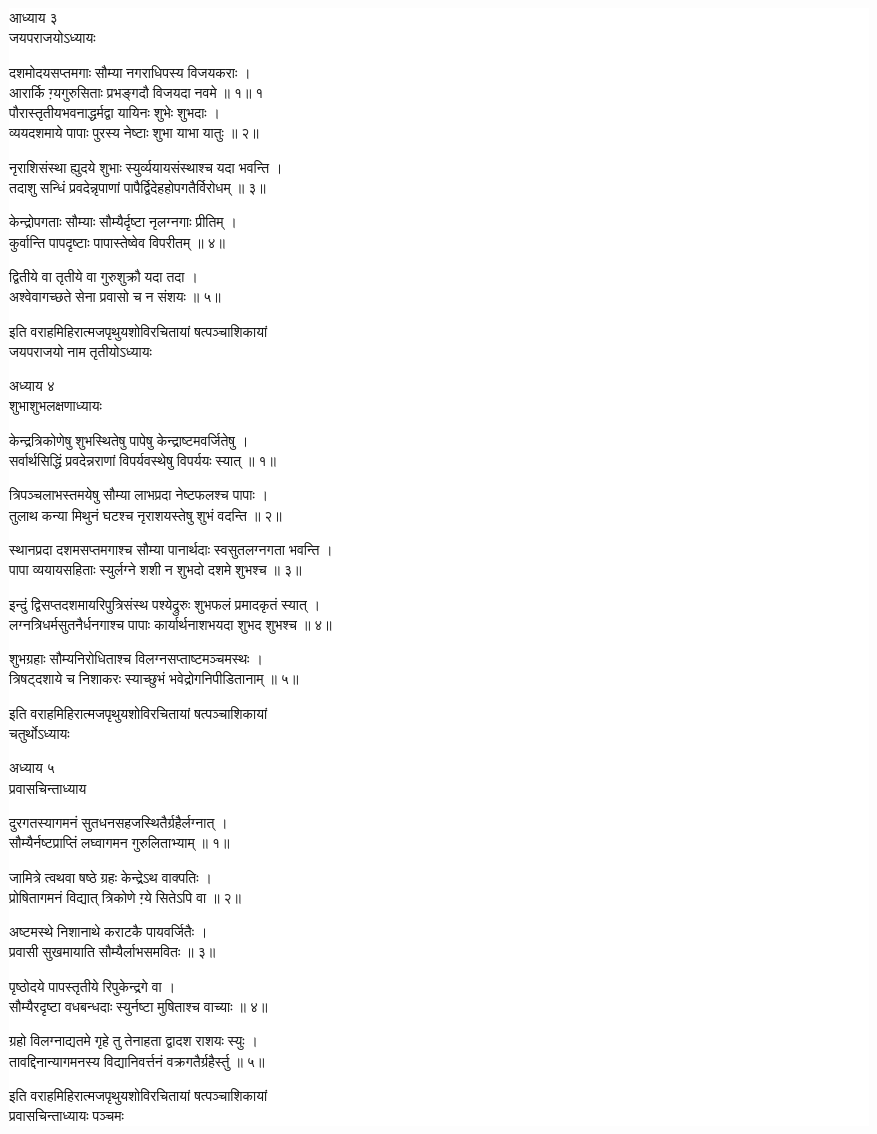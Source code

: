 आध्याय ३  
जयपराजयोऽध्यायः  
  
दशमोदयसप्तमगाः सौम्या नगराधिपस्य विजयकराः ।  
आरार्कि ग़्यगुरुसिताः प्रभङ्गदौ विजयदा नवमे ॥ १॥ १  
पौरास्तृतीयभवनाद्धर्मद्वा यायिनः शुभेः शुभदाः ।  
व्ययदशमाये पापाः पुरस्य नेष्टाः शुभा याभा यातुः ॥ २॥  
  
नृराशिसंस्था ह्युदये शुभाः स्युर्व्ययायसंस्थाश्च यदा भवन्ति ।  
तदाशु सन्धिं प्रवदेन्नृपाणां पापैर्द्विदेहहोपगतैर्विरोधम् ॥ ३॥  
  
केन्द्रोपगताः सौम्याः सौम्यैर्दृष्टा नृलग्नगाः प्रीतिम् ।  
कुर्वान्ति पापदृष्टाः पापास्तेष्वेव विपरीतम् ॥ ४॥  
  
द्वितीये वा तृतीये वा गुरुशुक्रौ यदा तदा ।  
अश्वेवागच्छते सेना प्रवासो च न संशयः ॥ ५॥  
  
इति वराहमिहिरात्मजपृथुयशोविरचितायां षत्पञ्चाशिकायां  
जयपराजयो नाम तृतीयोऽध्यायः  
  
अध्याय ४  
शुभाशुभलक्षणाध्यायः  
  
केन्द्रत्रिकोणेषु शुभस्थितेषु पापेषु केन्द्राष्टमवर्जितेषु ।  
सर्वार्थसिद्धिं प्रवदेन्नराणां विपर्यवस्थेषु विपर्ययः स्यात् ॥ १॥  
  
त्रिपञ्चलाभस्तमयेषु सौम्या लाभप्रदा नेष्टफलश्च पापाः ।  
तुलाथ कन्या मिथुनं घटश्च नृराशयस्तेषु शुभं वदन्ति ॥ २॥  
  
स्थानप्रदा दशमसप्तमगाश्च सौम्या पानार्थदाः स्वसुतलग्नगता भवन्ति ।  
पापा व्ययायसहिताः स्युर्लग्ने शशी न शुभदो दशमे शुभश्च ॥ ३॥  
  
इन्दुं द्विसप्तदशमायरिपुत्रिसंस्थ पश्येद्रुरुः शुभफलं प्रमादकृतं स्यात् ।  
लग्नत्रिधर्मसुतनैर्धनगाश्च पापाः कार्यार्थनाशभयदा  शुभद शुभश्च ॥ ४॥  
  
शुभग्रहाः सौम्यनिरोधिताश्च विलग्नसप्ताष्टमञ्चमस्थः ।  
त्रिषट्दशाये च निशाकरः स्याच्छुभं भवेद्रोगनिपीडितानाम् ॥ ५॥  
  
इति वराहमिहिरात्मजपृथुयशोविरचितायां षत्पञ्चाशिकायां  
चतुर्थोऽध्यायः  
  
अध्याय ५  
प्रवासचिन्ताध्याय  
  
दुरगतस्यागमनं सुतधनसहजस्थितैर्ग्रहैर्लग्नात् ।  
सौम्यैर्नष्टप्राप्तिं लघ्वागमन गुरुलिताभ्याम् ॥ १॥  
  
जामित्रे त्वथवा षष्ठे ग्रहः केन्द्रेऽथ वाक्पतिः ।  
प्रोषितागमनं विद्यात् त्रिकोणे ग़्ये सितेऽपि वा ॥ २॥  
  
अष्टमस्थे निशानाथे कराटकै पायवर्जितैः ।  
प्रवासी सुखमायाति सौम्यैर्लाभसमवितः ॥ ३॥  
  
पृष्ठोदये पापस्तृतीये रिपुकेन्द्रगे वा ।  
सौम्यैरदृष्टा वधबन्धदाः स्युर्नष्टा मुषिताश्च वाच्याः ॥ ४॥  
  
ग्रहो विलग्नाद्यतमे गृहे तु तेनाहता द्वादश राशयः स्युः ।  
तावद्दिनान्यागमनस्य विद्यानिवर्त्तनं वक्रगतैर्ग्रहैर्स्तु ॥ ५॥  
  
इति वराहमिहिरात्मजपृथुयशोविरचितायां षत्पञ्चाशिकायां  
प्रवासचिन्ताध्यायः पञ्चमः  
  